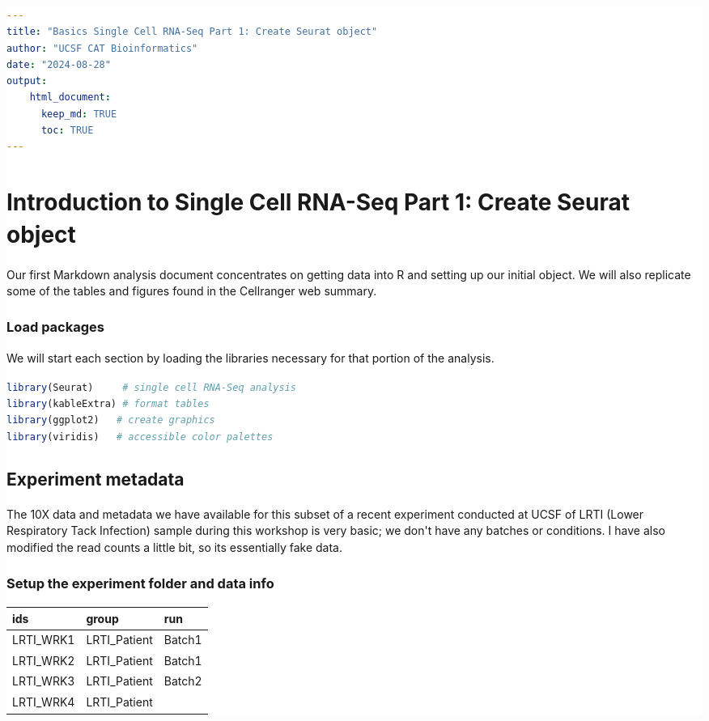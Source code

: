 ```yaml
---
title: "Basics Single Cell RNA-Seq Part 1: Create Seurat object"
author: "UCSF CAT Bioinformatics"
date: "2024-08-28"
output:
    html_document:
      keep_md: TRUE
      toc: TRUE
---
```


# Introduction to Single Cell RNA-Seq Part 1: Create Seurat object


Our first Markdown analysis document concentrates on getting data into R and setting up our initial object. We will also replicate some of the tables and figures found in the Cellranger web summary.

### Load packages
We will start each section by loading the libraries necessary for that portion of the analysis.

``` r
library(Seurat)     # single cell RNA-Seq analysis
library(kableExtra) # format tables
library(ggplot2)   # create graphics
library(viridis)   # accessible color palettes
```

## Experiment metadata
The 10X data and metadata we have available for this subset of a recent experiment conducted at UCSF of LRTI (Lower Respiratory Tack Infection) sample during this workshop is very basic; we don't have any batches or conditions. I have also modified the read counts a little bit, so its essentially fake data.

### Setup the experiment folder and data info
<table class="table table-striped" style="margin-left: auto; margin-right: auto;">
 <thead>
  <tr>
   <th style="text-align:left;"> ids </th>
   <th style="text-align:left;"> group </th>
   <th style="text-align:left;"> run </th>
  </tr>
 </thead>
<tbody>
  <tr>
   <td style="text-align:left;"> LRTI_WRK1 </td>
   <td style="text-align:left;"> LRTI_Patient </td>
   <td style="text-align:left;"> Batch1 </td>
  </tr>
  <tr>
   <td style="text-align:left;"> LRTI_WRK2 </td>
   <td style="text-align:left;"> LRTI_Patient </td>
   <td style="text-align:left;"> Batch1 </td>
  </tr>
  <tr>
   <td style="text-align:left;"> LRTI_WRK3 </td>
   <td style="text-align:left;"> LRTI_Patient </td>
   <td style="text-align:left;"> Batch2 </td>
  </tr>
  <tr>
   <td style="text-align:left;"> LRTI_WRK4 </td>
   <td style="text-align:left;"> LRTI_Patient </td>